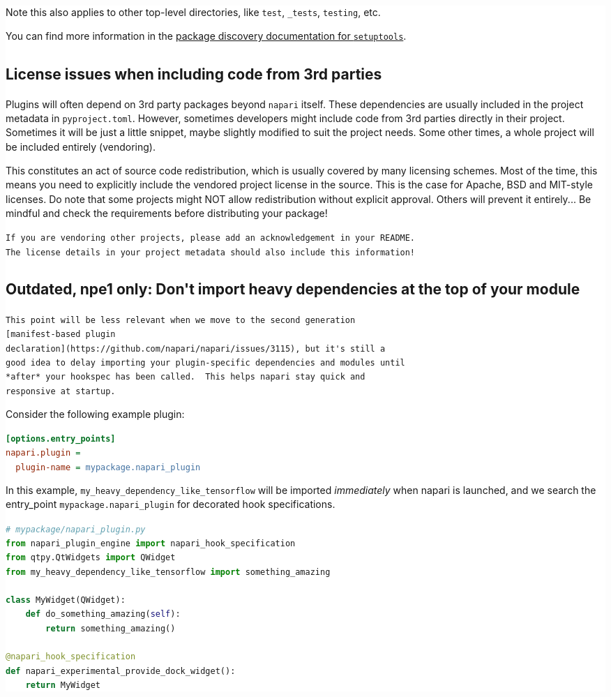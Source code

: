 Note this also applies to other top-level directories, like `test`, `_tests`, `testing`, etc.

You can find more information in the
[package discovery documentation for `setuptools`](https://setuptools.pypa.io/en/latest/userguide/package_discovery.html).


## License issues when including code from 3rd parties

Plugins will often depend on 3rd party packages beyond `napari` itself.
These dependencies are usually included in the project metadata in `pyproject.toml`.
However, sometimes developers might include code from 3rd parties directly in their project.
Sometimes it will be just a little snippet, maybe slightly modified to suit the project needs.
Some other times, a whole project will be included entirely (vendoring).

This constitutes an act of source code redistribution, which is usually covered by many licensing schemes.
Most of the time, this means you need to explicitly include the vendored project license in the source.
This is the case for Apache, BSD and MIT-style licenses.
Do note that some projects might NOT allow redistribution without explicit approval.
Others will prevent it entirely... Be mindful and check the requirements before distributing your package!

```{note}
If you are vendoring other projects, please add an acknowledgement in your README.
The license details in your project metadata should also include this information!
```

## Outdated, npe1 only: Don't import heavy dependencies at the top of your module

````{note}
This point will be less relevant when we move to the second generation
[manifest-based plugin
declaration](https://github.com/napari/napari/issues/3115), but it's still a
good idea to delay importing your plugin-specific dependencies and modules until
*after* your hookspec has been called.  This helps napari stay quick and
responsive at startup.
````



Consider the following example plugin:

```ini
[options.entry_points]
napari.plugin =
  plugin-name = mypackage.napari_plugin
```

In this example, `my_heavy_dependency_like_tensorflow` will be imported
*immediately* when napari is launched, and we search the entry_point
`mypackage.napari_plugin` for decorated hook specifications.

```py
# mypackage/napari_plugin.py
from napari_plugin_engine import napari_hook_specification
from qtpy.QtWidgets import QWidget
from my_heavy_dependency_like_tensorflow import something_amazing

class MyWidget(QWidget):
    def do_something_amazing(self):
        return something_amazing()

@napari_hook_specification
def napari_experimental_provide_dock_widget():
    return MyWidget
```
